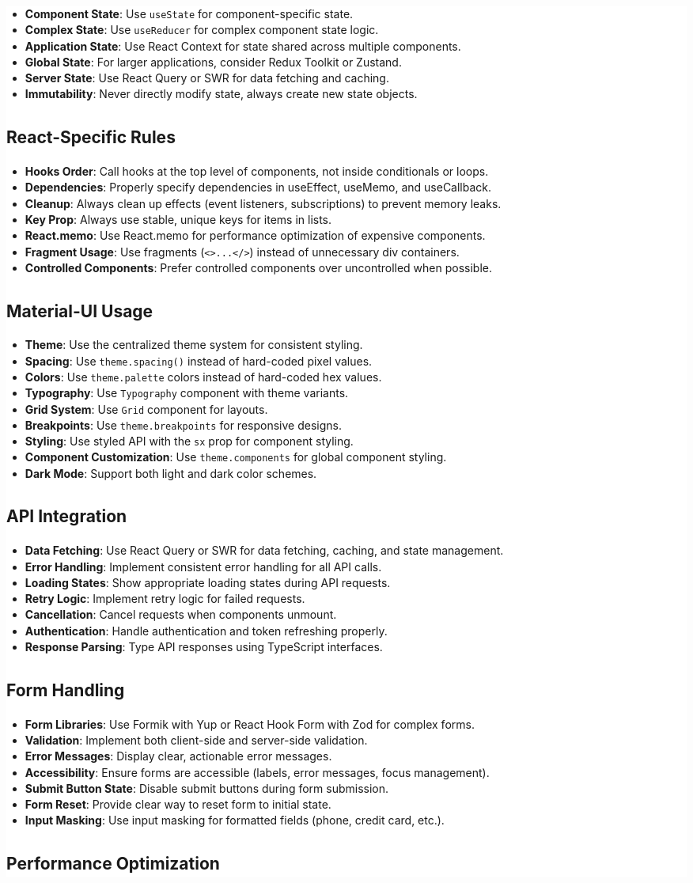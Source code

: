* **Component State**: Use `useState` for component-specific state.
* **Complex State**: Use `useReducer` for complex component state logic.
* **Application State**: Use React Context for state shared across multiple components.
* **Global State**: For larger applications, consider Redux Toolkit or Zustand.
* **Server State**: Use React Query or SWR for data fetching and caching.
* **Immutability**: Never directly modify state, always create new state objects.

## React-Specific Rules

* **Hooks Order**: Call hooks at the top level of components, not inside conditionals or loops.
* **Dependencies**: Properly specify dependencies in useEffect, useMemo, and useCallback.
* **Cleanup**: Always clean up effects (event listeners, subscriptions) to prevent memory leaks.
* **Key Prop**: Always use stable, unique keys for items in lists.
* **React.memo**: Use React.memo for performance optimization of expensive components.
* **Fragment Usage**: Use fragments (`<>...</>`) instead of unnecessary div containers.
* **Controlled Components**: Prefer controlled components over uncontrolled when possible.

## Material-UI Usage

* **Theme**: Use the centralized theme system for consistent styling.
* **Spacing**: Use `theme.spacing()` instead of hard-coded pixel values.
* **Colors**: Use `theme.palette` colors instead of hard-coded hex values.
* **Typography**: Use `Typography` component with theme variants.
* **Grid System**: Use `Grid` component for layouts.
* **Breakpoints**: Use `theme.breakpoints` for responsive designs.
* **Styling**: Use styled API with the `sx` prop for component styling.
* **Component Customization**: Use `theme.components` for global component styling.
* **Dark Mode**: Support both light and dark color schemes.

## API Integration

* **Data Fetching**: Use React Query or SWR for data fetching, caching, and state management.
* **Error Handling**: Implement consistent error handling for all API calls.
* **Loading States**: Show appropriate loading states during API requests.
* **Retry Logic**: Implement retry logic for failed requests.
* **Cancellation**: Cancel requests when components unmount.
* **Authentication**: Handle authentication and token refreshing properly.
* **Response Parsing**: Type API responses using TypeScript interfaces.

## Form Handling

* **Form Libraries**: Use Formik with Yup or React Hook Form with Zod for complex forms.
* **Validation**: Implement both client-side and server-side validation.
* **Error Messages**: Display clear, actionable error messages.
* **Accessibility**: Ensure forms are accessible (labels, error messages, focus management).
* **Submit Button State**: Disable submit buttons during form submission.
* **Form Reset**: Provide clear way to reset form to initial state.
* **Input Masking**: Use input masking for formatted fields (phone, credit card, etc.).

## Performance Optimization
